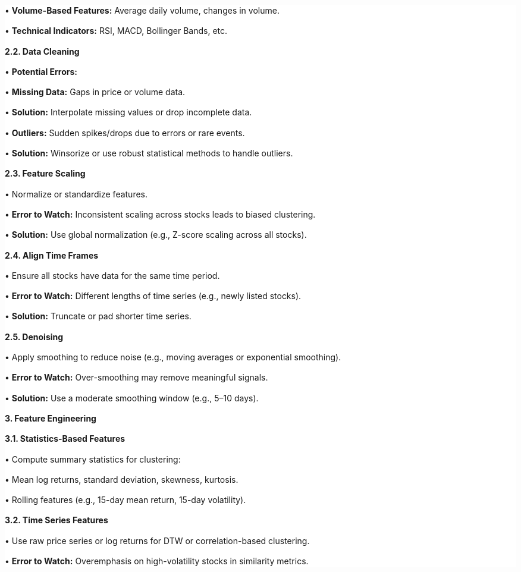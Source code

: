 • **Volume-Based Features:** Average daily volume, changes in volume.

• **Technical Indicators:** RSI, MACD, Bollinger Bands, etc.

  

**2.2. Data Cleaning**

• **Potential Errors:**

• **Missing Data:** Gaps in price or volume data.

• **Solution:** Interpolate missing values or drop incomplete data.

• **Outliers:** Sudden spikes/drops due to errors or rare events.

• **Solution:** Winsorize or use robust statistical methods to handle outliers.

  

**2.3. Feature Scaling**

• Normalize or standardize features.

• **Error to Watch:** Inconsistent scaling across stocks leads to biased clustering.

• **Solution:** Use global normalization (e.g., Z-score scaling across all stocks).

  

**2.4. Align Time Frames**

• Ensure all stocks have data for the same time period.

• **Error to Watch:** Different lengths of time series (e.g., newly listed stocks).

• **Solution:** Truncate or pad shorter time series.

  

**2.5. Denoising**

• Apply smoothing to reduce noise (e.g., moving averages or exponential smoothing).

• **Error to Watch:** Over-smoothing may remove meaningful signals.

• **Solution:** Use a moderate smoothing window (e.g., 5–10 days).

  

**3. Feature Engineering**

  

**3.1. Statistics-Based Features**

• Compute summary statistics for clustering:

• Mean log returns, standard deviation, skewness, kurtosis.

• Rolling features (e.g., 15-day mean return, 15-day volatility).

  

**3.2. Time Series Features**

• Use raw price series or log returns for DTW or correlation-based clustering.

• **Error to Watch:** Overemphasis on high-volatility stocks in similarity metrics.
